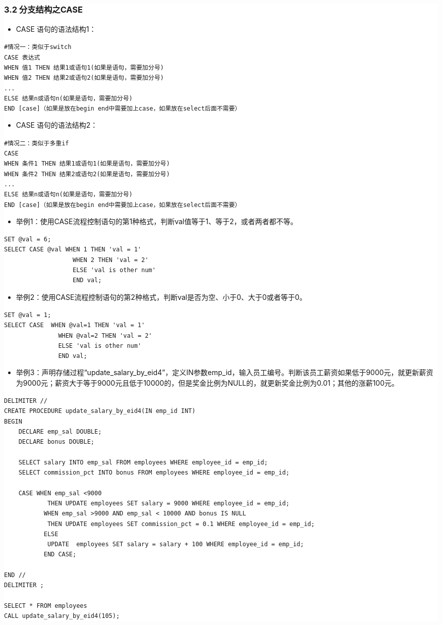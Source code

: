 ### 3.2 分支结构之CASE

- CASE 语句的语法结构1：
```mysql
#情况一：类似于switch
CASE 表达式
WHEN 值1 THEN 结果1或语句1(如果是语句，需要加分号)
WHEN 值2 THEN 结果2或语句2(如果是语句，需要加分号)
...
ELSE 结果n或语句n(如果是语句，需要加分号)
END [case]（如果是放在begin end中需要加上case，如果放在select后面不需要）
```

- CASE 语句的语法结构2：
```mysql
#情况二：类似于多重if
CASE
WHEN 条件1 THEN 结果1或语句1(如果是语句，需要加分号)
WHEN 条件2 THEN 结果2或语句2(如果是语句，需要加分号)
...
ELSE 结果n或语句n(如果是语句，需要加分号)
END [case]（如果是放在begin end中需要加上case，如果放在select后面不需要）
```

- 举例1：使用CASE流程控制语句的第1种格式，判断val值等于1、等于2，或者两者都不等。
```mysql
SET @val = 6;
SELECT CASE @val WHEN 1 THEN 'val = 1'
				   WHEN 2 THEN 'val = 2'
				   ELSE 'val is other num'
				   END val;
```

- 举例2：使用CASE流程控制语句的第2种格式，判断val是否为空、小于0、大于0或者等于0。
```mysql
SET @val = 1;
SELECT CASE  WHEN @val=1 THEN 'val = 1'
			   WHEN @val=2 THEN 'val = 2'
			   ELSE 'val is other num'
			   END val;
```

- 举例3：声明存储过程“update_salary_by_eid4”，定义IN参数emp_id，输入员工编号。判断该员工薪资如果低于9000元，就更新薪资为9000元；薪资大于等于9000元且低于10000的，但是奖金比例为NULL的，就更新奖金比例为0.01；其他的涨薪100元。
```mysql
DELIMITER //
CREATE PROCEDURE update_salary_by_eid4(IN emp_id INT)
BEGIN
	DECLARE emp_sal DOUBLE;
	DECLARE bonus DOUBLE;
		
	SELECT salary INTO emp_sal FROM employees WHERE employee_id = emp_id;
	SELECT commission_pct INTO bonus FROM employees WHERE employee_id = emp_id;
	
	CASE WHEN emp_sal <9000 
			THEN UPDATE employees SET salary = 9000 WHERE employee_id = emp_id;
		   WHEN emp_sal >9000 AND emp_sal < 10000 AND bonus IS NULL
			THEN UPDATE employees SET commission_pct = 0.1 WHERE employee_id = emp_id;
		   ELSE
			UPDATE  employees SET salary = salary + 100 WHERE employee_id = emp_id;
		   END CASE;
				
END //
DELIMITER ;

SELECT * FROM employees
CALL update_salary_by_eid4(105);
```